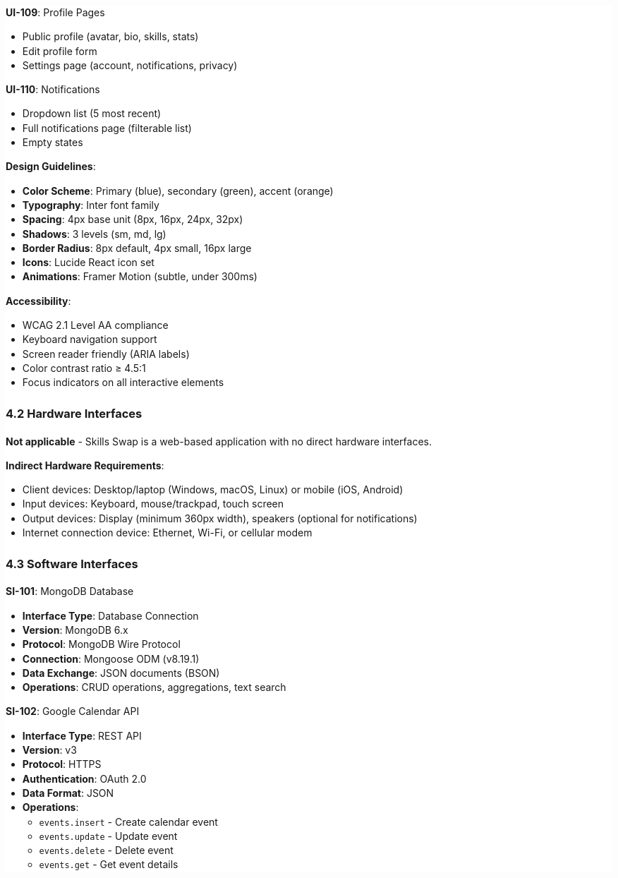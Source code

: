 **UI-109**: Profile Pages

-   Public profile (avatar, bio, skills, stats)
-   Edit profile form
-   Settings page (account, notifications, privacy)

**UI-110**: Notifications

-   Dropdown list (5 most recent)
-   Full notifications page (filterable list)
-   Empty states

**Design Guidelines**:

-   **Color Scheme**: Primary (blue), secondary (green), accent (orange)
-   **Typography**: Inter font family
-   **Spacing**: 4px base unit (8px, 16px, 24px, 32px)
-   **Shadows**: 3 levels (sm, md, lg)
-   **Border Radius**: 8px default, 4px small, 16px large
-   **Icons**: Lucide React icon set
-   **Animations**: Framer Motion (subtle, under 300ms)

**Accessibility**:

-   WCAG 2.1 Level AA compliance
-   Keyboard navigation support
-   Screen reader friendly (ARIA labels)
-   Color contrast ratio ≥ 4.5:1
-   Focus indicators on all interactive elements

### 4.2 Hardware Interfaces

**Not applicable** - Skills Swap is a web-based application with no direct hardware interfaces.

**Indirect Hardware Requirements**:

-   Client devices: Desktop/laptop (Windows, macOS, Linux) or mobile (iOS, Android)
-   Input devices: Keyboard, mouse/trackpad, touch screen
-   Output devices: Display (minimum 360px width), speakers (optional for notifications)
-   Internet connection device: Ethernet, Wi-Fi, or cellular modem

### 4.3 Software Interfaces

**SI-101**: MongoDB Database

-   **Interface Type**: Database Connection
-   **Version**: MongoDB 6.x
-   **Protocol**: MongoDB Wire Protocol
-   **Connection**: Mongoose ODM (v8.19.1)
-   **Data Exchange**: JSON documents (BSON)
-   **Operations**: CRUD operations, aggregations, text search

**SI-102**: Google Calendar API

-   **Interface Type**: REST API
-   **Version**: v3
-   **Protocol**: HTTPS
-   **Authentication**: OAuth 2.0
-   **Data Format**: JSON
-   **Operations**:
    -   `events.insert` - Create calendar event
    -   `events.update` - Update event
    -   `events.delete` - Delete event
    -   `events.get` - Get event details
